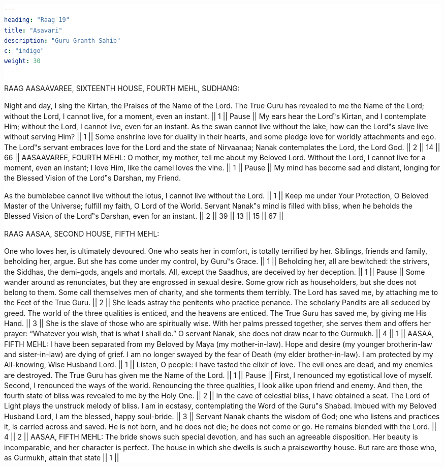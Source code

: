 ```yaml
---
heading: "Raag 19"
title: "Asavari"
description: "Guru Granth Sahib"
c: "indigo"
weight: 30
---
```



RAAG AASAAVAREE, SIXTEENTH HOUSE, FOURTH MEHL, SUDHANG:

Night and day, I sing the Kirtan, the Praises of the Name of the Lord. The True Guru
has revealed to me the Name of the Lord; without the Lord, I cannot live, for a
moment, even an instant. || 1 || Pause || My ears hear the Lord‟s Kirtan, and I
contemplate Him; without the Lord, I cannot live, even for an instant. As the swan
cannot live without the lake, how can the Lord‟s slave live without serving Him? || 1 ||
Some enshrine love for duality in their hearts, and some pledge love for worldly
attachments and ego. The Lord‟s servant embraces love for the Lord and the state of
Nirvaanaa; Nanak contemplates the Lord, the Lord God. || 2 || 14 || 66 ||
AASAAVAREE, FOURTH MEHL: O mother, my mother, tell me about my Beloved Lord.
Without the Lord, I cannot live for a moment, even an instant; I love Him, like the
camel loves the vine. || 1 || Pause || My mind has become sad and distant, longing
for the Blessed Vision of the Lord‟s Darshan, my Friend. 

As the bumblebee cannot live without the lotus, I cannot live without the Lord. || 1 ||
Keep me under Your Protection, O Beloved Master of the Universe; fulfill my faith, O
Lord of the World. Servant Nanak‟s mind is filled with bliss, when he beholds the
Blessed Vision of the Lord‟s Darshan, even for an instant. || 2 || 39 || 13 || 15 || 67 ||

RAAG AASAA, SECOND HOUSE, FIFTH MEHL:

One who loves her, is ultimately devoured. One who seats her in comfort, is totally
terrified by her. Siblings, friends and family, beholding her, argue. But she has come
under my control, by Guru‟s Grace. || 1 || Beholding her, all are bewitched: the
strivers, the Siddhas, the demi-gods, angels and mortals. All, except the Saadhus, are
deceived by her deception. || 1 || Pause || Some wander around as renunciates, but
they are engrossed in sexual desire. Some grow rich as householders, but she does not
belong to them. Some call themselves men of charity, and she torments them terribly.
The Lord has saved me, by attaching me to the Feet of the True Guru. || 2 || She
leads astray the penitents who practice penance. The scholarly Pandits are all seduced
by greed. The world of the three qualities is enticed, and the heavens are enticed. The
True Guru has saved me, by giving me His Hand. || 3 || She is the slave of those who
are spiritually wise. With her palms pressed together, she serves them and offers her
prayer: “Whatever you wish, that is what I shall do.” O servant Nanak, she does not
draw near to the Gurmukh. || 4 || 1 || AASAA, FIFTH MEHL: I have been separated
from my Beloved by Maya (my mother-in-law). Hope and desire (my younger brotherin-law and sister-in-law) are dying of grief. I am no longer swayed by the fear of Death
(my elder brother-in-law). I am protected by my All-knowing, Wise Husband Lord. || 1
|| Listen, O people: I have tasted the elixir of love. The evil ones are dead, and my
enemies are destroyed. The True Guru has given me the Name of the Lord. || 1 ||
Pause || First, I renounced my egotistical love of myself. Second, I renounced the
ways of the world. Renouncing the three qualities, I look alike upon friend and enemy.
And then, the fourth state of bliss was revealed to me by the Holy One. || 2 || In the
cave of celestial bliss, I have obtained a seat. The Lord of Light plays the unstruck
melody of bliss. I am in ecstasy, contemplating the Word of the Guru‟s Shabad. Imbued
with my Beloved Husband Lord, I am the blessed, happy soul-bride. || 3 || Servant
Nanak chants the wisdom of God; one who listens and practices it, is carried across and
saved. He is not born, and he does not die; he does not come or go. He remains
blended with the Lord. || 4 || 2 || AASAA, FIFTH MEHL: The bride shows such
special devotion, and has such an agreeable disposition. Her beauty is incomparable,
and her character is perfect. The house in which she dwells is such a praiseworthy
house. But rare are those who, as Gurmukh, attain that state || 1 || 
